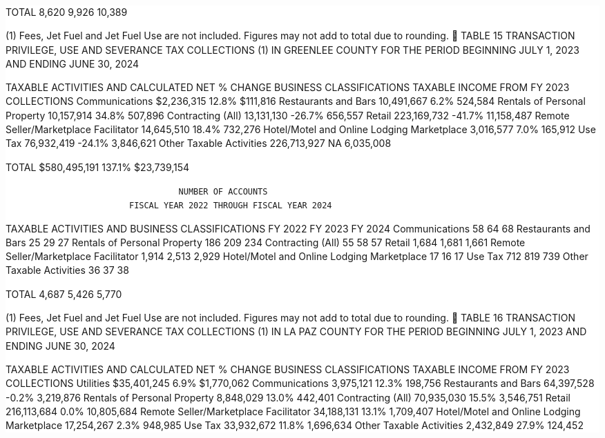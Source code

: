  TOTAL                                                         8,620         9,926        10,389

(1) Fees, Jet Fuel and Jet Fuel Use are not included.
Figures may not add to total due to rounding.
                                     TABLE 15
          TRANSACTION PRIVILEGE, USE AND SEVERANCE TAX COLLECTIONS (1)
                 IN GREENLEE COUNTY FOR THE PERIOD BEGINNING
                      JULY 1, 2023 AND ENDING JUNE 30, 2024


TAXABLE ACTIVITIES AND                            CALCULATED NET          % CHANGE
BUSINESS CLASSIFICATIONS                          TAXABLE INCOME       FROM FY 2023   COLLECTIONS
Communications                                         $2,236,315             12.8%      $111,816
Restaurants and Bars                                   10,491,667              6.2%       524,584
Rentals of Personal Property                           10,157,914             34.8%       507,896
Contracting (All)                                      13,131,130            -26.7%       656,557
Retail                                                223,169,732            -41.7%    11,158,487
Remote Seller/Marketplace Facilitator                  14,645,510             18.4%       732,276
Hotel/Motel and Online Lodging Marketplace              3,016,577              7.0%       165,912
Use Tax                                                76,932,419            -24.1%     3,846,621
Other Taxable Activities                              226,713,927                NA     6,035,008

 TOTAL                                                  $580,495,191        137.1%    $23,739,154



                                       NUMBER OF ACCOUNTS
                             FISCAL YEAR 2022 THROUGH FISCAL YEAR 2024

TAXABLE ACTIVITIES AND
BUSINESS CLASSIFICATIONS                                     FY 2022        FY 2023       FY 2024
Communications                                                   58             64            68
Restaurants and Bars                                             25             29            27
Rentals of Personal Property                                    186            209           234
Contracting (All)                                                55             58            57
Retail                                                        1,684          1,681         1,661
Remote Seller/Marketplace Facilitator                         1,914          2,513         2,929
Hotel/Motel and Online Lodging Marketplace                       17             16            17
Use Tax                                                         712            819           739
Other Taxable Activities                                         36             37            38

 TOTAL                                                         4,687         5,426          5,770

(1) Fees, Jet Fuel and Jet Fuel Use are not included.
Figures may not add to total due to rounding.
                                    TABLE 16
         TRANSACTION PRIVILEGE, USE AND SEVERANCE TAX COLLECTIONS (1)
                 IN LA PAZ COUNTY FOR THE PERIOD BEGINNING
                     JULY 1, 2023 AND ENDING JUNE 30, 2024


TAXABLE ACTIVITIES AND                             CALCULATED NET % CHANGE
BUSINESS CLASSIFICATIONS                          TAXABLE INCOME FROM FY 2023    COLLECTIONS
Utilities                                              $35,401,245       6.9%     $1,770,062
Communications                                           3,975,121      12.3%        198,756
Restaurants and Bars                                    64,397,528      -0.2%      3,219,876
Rentals of Personal Property                             8,848,029      13.0%        442,401
Contracting (All)                                       70,935,030      15.5%      3,546,751
Retail                                                 216,113,684       0.0%     10,805,684
Remote Seller/Marketplace Facilitator                   34,188,131      13.1%      1,709,407
Hotel/Motel and Online Lodging Marketplace              17,254,267       2.3%        948,985
Use Tax                                                 33,932,672      11.8%      1,696,634
Other Taxable Activities                                 2,432,849      27.9%        124,452
